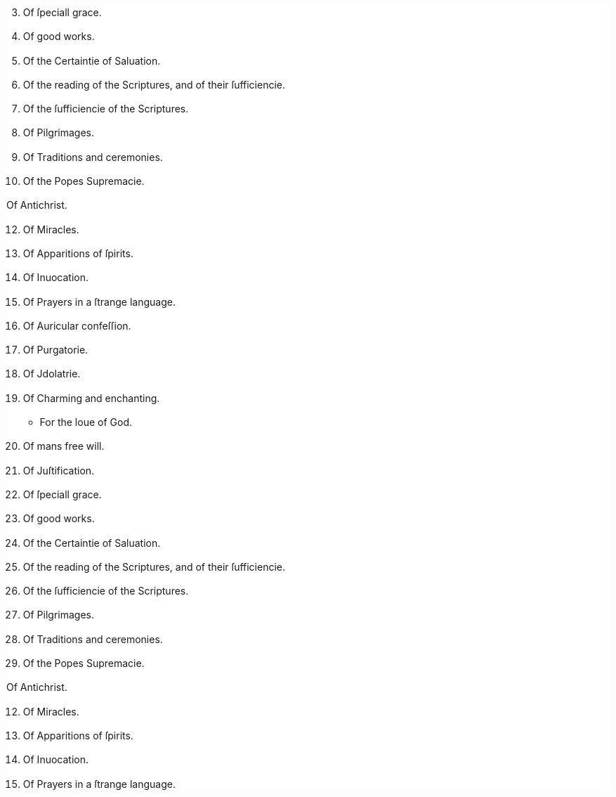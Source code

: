 3. Of ſpeciall grace.

4. Of good works.

5. Of the Certaintie of Saluation.

6. Of the reading of the Scriptures, and of their ſufficiencie.

7. Of the ſufficiencie of the Scriptures.

8. Of Pilgrimages.

9. Of Traditions and ceremonies.

10. Of the Popes Supremacie.

Of Antichrist.

12. Of Miracles.

13. Of Apparitions of ſpirits.

14. Of Inuocation.

15. Of Prayers in a ſtrange language.

16. Of Auricular confeſſion.

17. Of Purgatorie.

18. Of Jdolatrie.

19. Of Charming and enchanting.

      * For the loue of God.

1. Of mans free will.

2. Of Juſtification.

3. Of ſpeciall grace.

4. Of good works.

5. Of the Certaintie of Saluation.

6. Of the reading of the Scriptures, and of their ſufficiencie.

7. Of the ſufficiencie of the Scriptures.

8. Of Pilgrimages.

9. Of Traditions and ceremonies.

10. Of the Popes Supremacie.

Of Antichrist.

12. Of Miracles.

13. Of Apparitions of ſpirits.

14. Of Inuocation.

15. Of Prayers in a ſtrange language.
